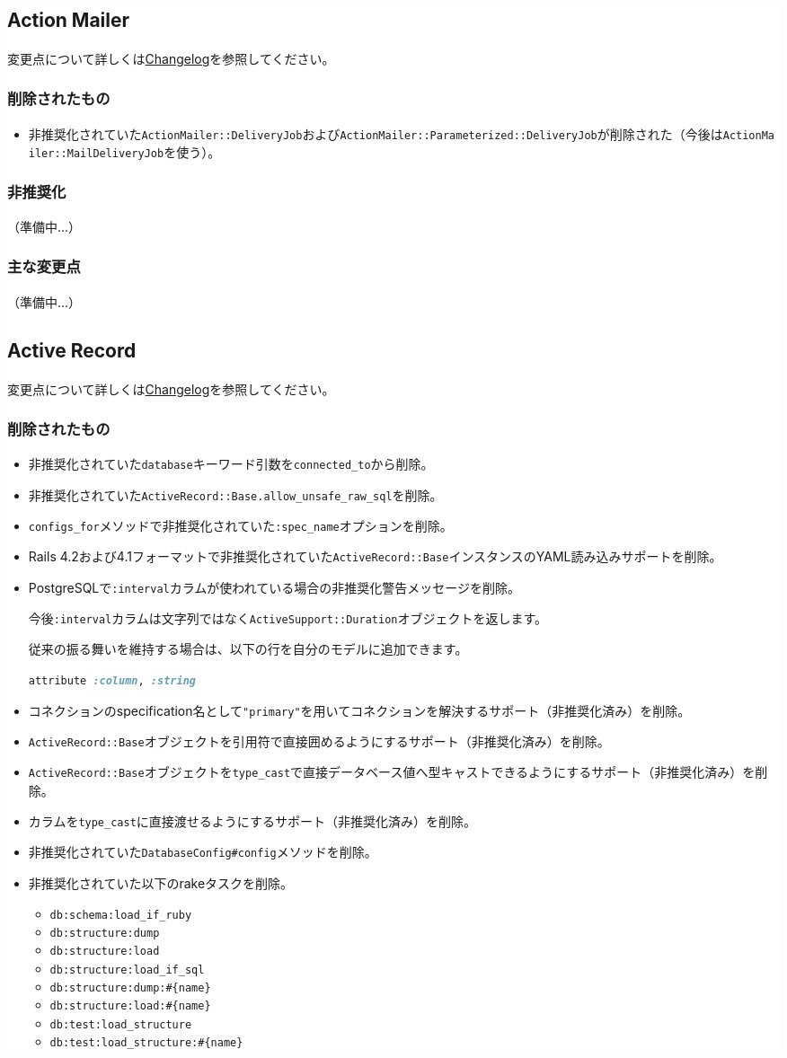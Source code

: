 Action Mailer
-------------

変更点について詳しくは[Changelog][action-mailer]を参照してください。

### 削除されたもの

*   非推奨化されていた`ActionMailer::DeliveryJob`および`ActionMailer::Parameterized::DeliveryJob`が削除された（今後は`ActionMailer::MailDeliveryJob`を使う）。

### 非推奨化

（準備中...）

### 主な変更点

（準備中...）

Active Record
-------------

変更点について詳しくは[Changelog][active-record]を参照してください。

### 削除されたもの

*   非推奨化されていた`database`キーワード引数を`connected_to`から削除。

*   非推奨化されていた`ActiveRecord::Base.allow_unsafe_raw_sql`を削除。

*   `configs_for`メソッドで非推奨化されていた`:spec_name`オプションを削除。

*   Rails 4.2および4.1フォーマットで非推奨化されていた`ActiveRecord::Base`インスタンスのYAML読み込みサポートを削除。

*   PostgreSQLで`:interval`カラムが使われている場合の非推奨化警告メッセージを削除。

    今後`:interval`カラムは文字列ではなく`ActiveSupport::Duration`オブジェクトを返します。

    従来の振る舞いを維持する場合は、以下の行を自分のモデルに追加できます。

    ```ruby
    attribute :column, :string
    ```

*   コネクションのspecification名として`"primary"`を用いてコネクションを解決するサポート（非推奨化済み）を削除。

*   `ActiveRecord::Base`オブジェクトを引用符で直接囲めるようにするサポート（非推奨化済み）を削除。

*   `ActiveRecord::Base`オブジェクトを`type_cast`で直接データベース値へ型キャストできるようにするサポート（非推奨化済み）を削除。

*   カラムを`type_cast`に直接渡せるようにするサポート（非推奨化済み）を削除。

*   非推奨化されていた`DatabaseConfig#config`メソッドを削除。

*   非推奨化されていた以下のrakeタスクを削除。

    * `db:schema:load_if_ruby`
    * `db:structure:dump`
    * `db:structure:load`
    * `db:structure:load_if_sql`
    * `db:structure:dump:#{name}`
    * `db:structure:load:#{name}`
    * `db:test:load_structure`
    * `db:test:load_structure:#{name}`


[railties]:       https://github.com/rails/rails/blob/7-0-stable/railties/CHANGELOG.md
[action-pack]:    https://github.com/rails/rails/blob/7-0-stable/actionpack/CHANGELOG.md
[action-view]:    https://github.com/rails/rails/blob/7-0-stable/actionview/CHANGELOG.md
[action-mailer]:  https://github.com/rails/rails/blob/7-0-stable/actionmailer/CHANGELOG.md
[action-cable]:   https://github.com/rails/rails/blob/7-0-stable/actioncable/CHANGELOG.md
[active-record]:  https://github.com/rails/rails/blob/7-0-stable/activerecord/CHANGELOG.md
[active-storage]: https://github.com/rails/rails/blob/7-0-stable/activestorage/CHANGELOG.md
[active-model]:   https://github.com/rails/rails/blob/7-0-stable/activemodel/CHANGELOG.md
[active-support]: https://github.com/rails/rails/blob/7-0-stable/activesupport/CHANGELOG.md
[active-job]:     https://github.com/rails/rails/blob/7-0-stable/activejob/CHANGELOG.md
[action-text]:    https://github.com/rails/rails/blob/7-0-stable/actiontext/CHANGELOG.md
[action-mailbox]: https://github.com/rails/rails/blob/7-0-stable/actionmailbox/CHANGELOG.md
[guides]:         https://github.com/rails/rails/blob/7-0-stable/guides/CHANGELOG.md